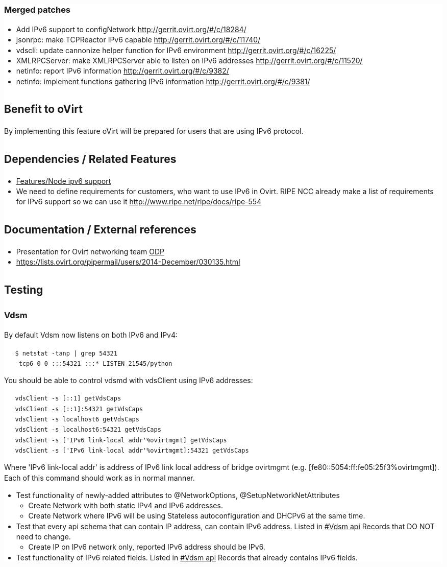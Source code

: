 ### Merged patches

*   Add IPv6 support to configNetwork <http://gerrit.ovirt.org/#/c/18284/>
*   jsonrpc: make TCPReactor IPv6 capable <http://gerrit.ovirt.org/#/c/11740/>
*   vdscli: update cannonize helper function for IPv6 environment <http://gerrit.ovirt.org/#/c/16225/>
*   XMLRPCServer: make XMLRPCServer able to listen on IPv6 addresses <http://gerrit.ovirt.org/#/c/11520/>
*   netinfo: report IPv6 information <http://gerrit.ovirt.org/#/c/9382/>
*   netinfo: implement functions gathering IPv6 information <http://gerrit.ovirt.org/#/c/9381/>

## Benefit to oVirt

By implementing this feature oVirt will be prepared for users that are using IPv6 protocol.

## Dependencies / Related Features

*   [Features/Node ipv6 support](/develop/projects/node/ipv6-support/)
*   We need to define requirements for customers, who want to use IPv6 in Ovirt. RIPE NCC already make a list of requirements for IPv6 support so we can use it <http://www.ripe.net/ripe/docs/ripe-554>

## Documentation / External references

*   Presentation for Ovirt networking team [ODP](http://resources.ovirt.org/old-site-files/wiki/Ipv6-session.odp)
*   <https://lists.ovirt.org/pipermail/users/2014-December/030135.html>

## Testing

### Vdsm

By default Vdsm now listens on both IPv6 and IPv4:

       $ netstat -tanp | grep 54321
        tcp6 0 0 :::54321 :::* LISTEN 21545/python

You should be able to control vdsmd with vdsClient using IPv6 addresses:

       vdsClient -s [::1] getVdsCaps
       vdsClient -s [::1]:54321 getVdsCaps
       vdsClient -s localhost6 getVdsCaps
       vdsClient -s localhost6:54321 getVdsCaps
       vdsClient -s ['IPv6 link-local addr'%ovirtmgmt] getVdsCaps
       vdsClient -s ['IPv6 link-local addr'%ovirtmgmt]:54321 getVdsCaps

Where 'IPv6 link-local addr' is address of IPv6 link local address of bridge ovirtmgmt (e.g. [fe80::5054:ff:fe05:25f3%ovirtmgmt]). Each of this command should work as in normal manner.

*   Test functionality of newly-added attributes to @NetworkOptions, @SetupNetworkNetAttributes
    -   Create Network with both static IPv4 and IPv6 addresses.
    -   Create Network where IPv6 will be using Stateless autoconfiguration and DHCPv6 at the same time.
*   Test that every api schema that can contain IP address, can contain IPv6 address. Listed in [#Vdsm api](#Vdsm_api) Records that DO NOT need to change.
    -   Create IP on IPv6 network only, reported IPv6 address should be IPv6.
*   Test functionality of IPv6 related fields. Listed in [#Vdsm api](#Vdsm_api) Records that already contains IPv6 fields.
